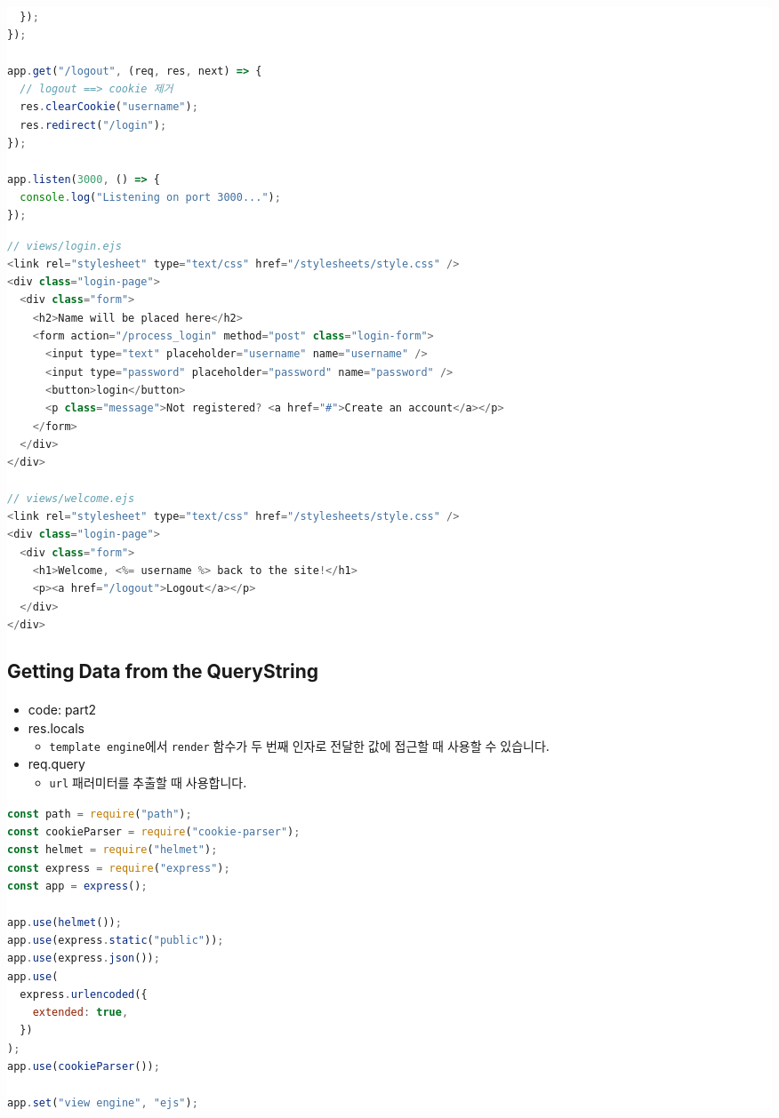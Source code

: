 ```javascript
  });
});

app.get("/logout", (req, res, next) => {
  // logout ==> cookie 제거
  res.clearCookie("username");
  res.redirect("/login");
});

app.listen(3000, () => {
  console.log("Listening on port 3000...");
});
```

```javascript
// views/login.ejs
<link rel="stylesheet" type="text/css" href="/stylesheets/style.css" />
<div class="login-page">
  <div class="form">
    <h2>Name will be placed here</h2>
    <form action="/process_login" method="post" class="login-form">
      <input type="text" placeholder="username" name="username" />
      <input type="password" placeholder="password" name="password" />
      <button>login</button>
      <p class="message">Not registered? <a href="#">Create an account</a></p>
    </form>
  </div>
</div>

// views/welcome.ejs
<link rel="stylesheet" type="text/css" href="/stylesheets/style.css" />
<div class="login-page">
  <div class="form">
    <h1>Welcome, <%= username %> back to the site!</h1>
    <p><a href="/logout">Logout</a></p>
  </div>
</div>
```

## Getting Data from the QueryString
- code: part2
- res.locals
  - `template engine`에서 `render` 함수가 두 번째 인자로 전달한 값에 접근할 때 사용할 수 있습니다.
- req.query
  - `url` 패러미터를 추출할 때 사용합니다.

```javascript
const path = require("path");
const cookieParser = require("cookie-parser");
const helmet = require("helmet");
const express = require("express");
const app = express();

app.use(helmet());
app.use(express.static("public"));
app.use(express.json());
app.use(
  express.urlencoded({
    extended: true,
  })
);
app.use(cookieParser());

app.set("view engine", "ejs");
```